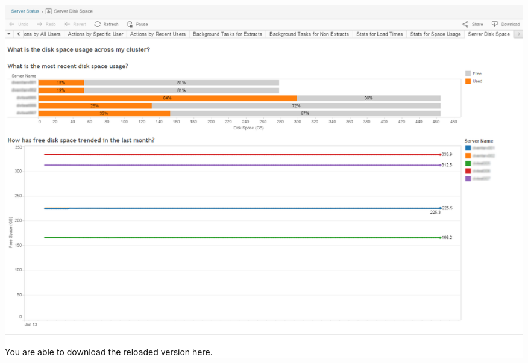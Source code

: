 ![12 Old](/assets/12_adminview_space_all_nodes.png)

You are able to download the reloaded version [here](/assets/workbooks/12.%20Server%20Disk%20Space_v10.5.twb).
